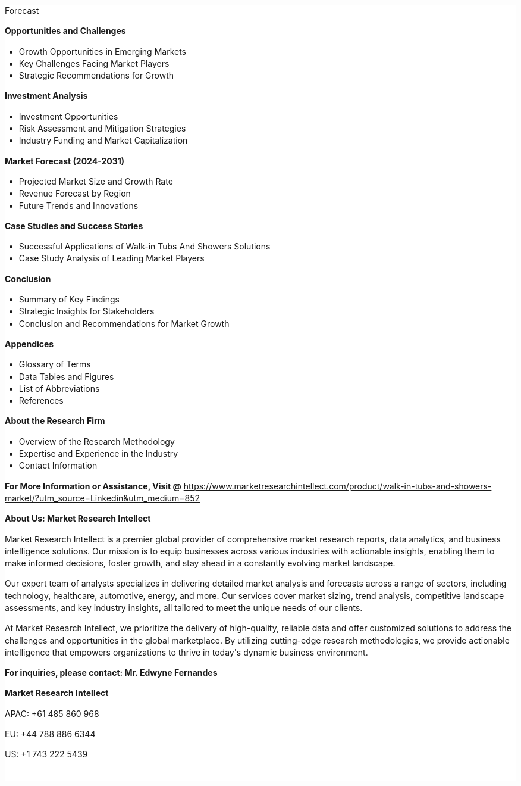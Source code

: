 Forecast</li></ul><p><strong>Opportunities and Challenges</strong></p><ul><li>Growth Opportunities in Emerging Markets</li><li>Key Challenges Facing Market Players</li><li>Strategic Recommendations for Growth</li></ul><p><strong>Investment Analysis</strong></p><ul><li>Investment Opportunities</li><li>Risk Assessment and Mitigation Strategies</li><li>Industry Funding and Market Capitalization</li></ul><p><strong>Market Forecast (2024-2031)</strong></p><ul><li>Projected Market Size and Growth Rate</li><li>Revenue Forecast by Region</li><li>Future Trends and Innovations</li></ul><p><strong>Case Studies and Success Stories</strong></p><ul><li>Successful Applications of Walk-in Tubs And Showers Solutions</li><li>Case Study Analysis of Leading Market Players</li></ul><p><strong>Conclusion</strong></p><ul><li>Summary of Key Findings</li><li>Strategic Insights for Stakeholders</li><li>Conclusion and Recommendations for Market Growth</li></ul><p><strong>Appendices</strong></p><ul><li>Glossary of Terms</li><li>Data Tables and Figures</li><li>List of Abbreviations</li><li>References</li></ul><p><strong>About the Research Firm</strong></p><ul><li>Overview of the Research Methodology</li><li>Expertise and Experience in the Industry</li><li>Contact Information</li></ul></div><div class="article-main__content" data-test-id="publishing-text-block"><p><span class="font-[700]"><strong>For More Information or Assistance, Visit @</strong>&nbsp;<a href="https://www.marketresearchintellect.com/product/walk-in-tubs-and-showers-market/?utm_source=Linkedin&utm_medium=852">https://www.marketresearchintellect.com/product/walk-in-tubs-and-showers-market/?utm_source=Linkedin&utm_medium=852</a></span></p><p><strong>About Us: Market Research Intellect</strong></p><p>Market Research Intellect is a premier global provider of comprehensive market research reports, data analytics, and business intelligence solutions. Our mission is to equip businesses across various industries with actionable insights, enabling them to make informed decisions, foster growth, and stay ahead in a constantly evolving market landscape.</p><p>Our expert team of analysts specializes in delivering detailed market analysis and forecasts across a range of sectors, including technology, healthcare, automotive, energy, and more. Our services cover market sizing, trend analysis, competitive landscape assessments, and key industry insights, all tailored to meet the unique needs of our clients.</p><p>At Market Research Intellect, we prioritize the delivery of high-quality, reliable data and offer customized solutions to address the challenges and opportunities in the global marketplace. By utilizing cutting-edge research methodologies, we provide actionable intelligence that empowers organizations to thrive in today's dynamic business environment.</p><p><strong>For inquiries, please contact: Mr. Edwyne Fernandes</strong></p><p><strong>Market Research Intellect</strong></p><p>APAC: +61 485 860 968</p><p>EU: +44 788 886 6344</p><p>US: +1 743 222 5439</p></div><div class="article-main__content" data-test-id="publishing-text-block">&nbsp;</div>
